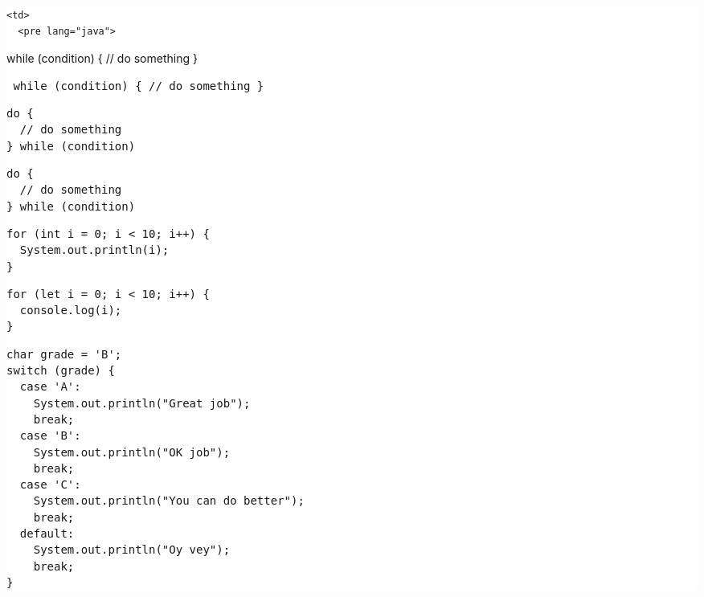    <td>
      <pre lang="java">
while (condition) {
  // do something
}</pre>
    </td>
    <td>
      <pre lang="javascript">
while (condition) {
  // do something
}</pre>
    </td>
  </tr>
  <tr></tr>
  <tr>
    <td>
      <pre lang="java">
do {
  // do something
} while (condition)</pre>
    </td>
    <td>
      <pre lang="javascript">
do {
  // do something
} while (condition)</pre>
    </td>
  </tr>
  <tr></tr>
  <tr>
    <td>
      <pre lang="java">
for (int i = 0; i < 10; i++) {
  System.out.println(i);
}</pre>
    </td>
    <td>
      <pre lang="javascript">
for (let i = 0; i < 10; i++) {
  console.log(i);
}</pre>
    </td>
  </tr>
  <tr></tr>
  <tr>
    <td>
      <pre lang="java">
char grade = 'B';
switch (grade) {
  case 'A':
    System.out.println("Great job");
    break;
  case 'B':
    System.out.println("OK job");
    break;
  case 'C':
    System.out.println("You can do better");
    break;
  default:
    System.out.println("Oy vey");
    break;
}</pre>
    </td>
    <td>